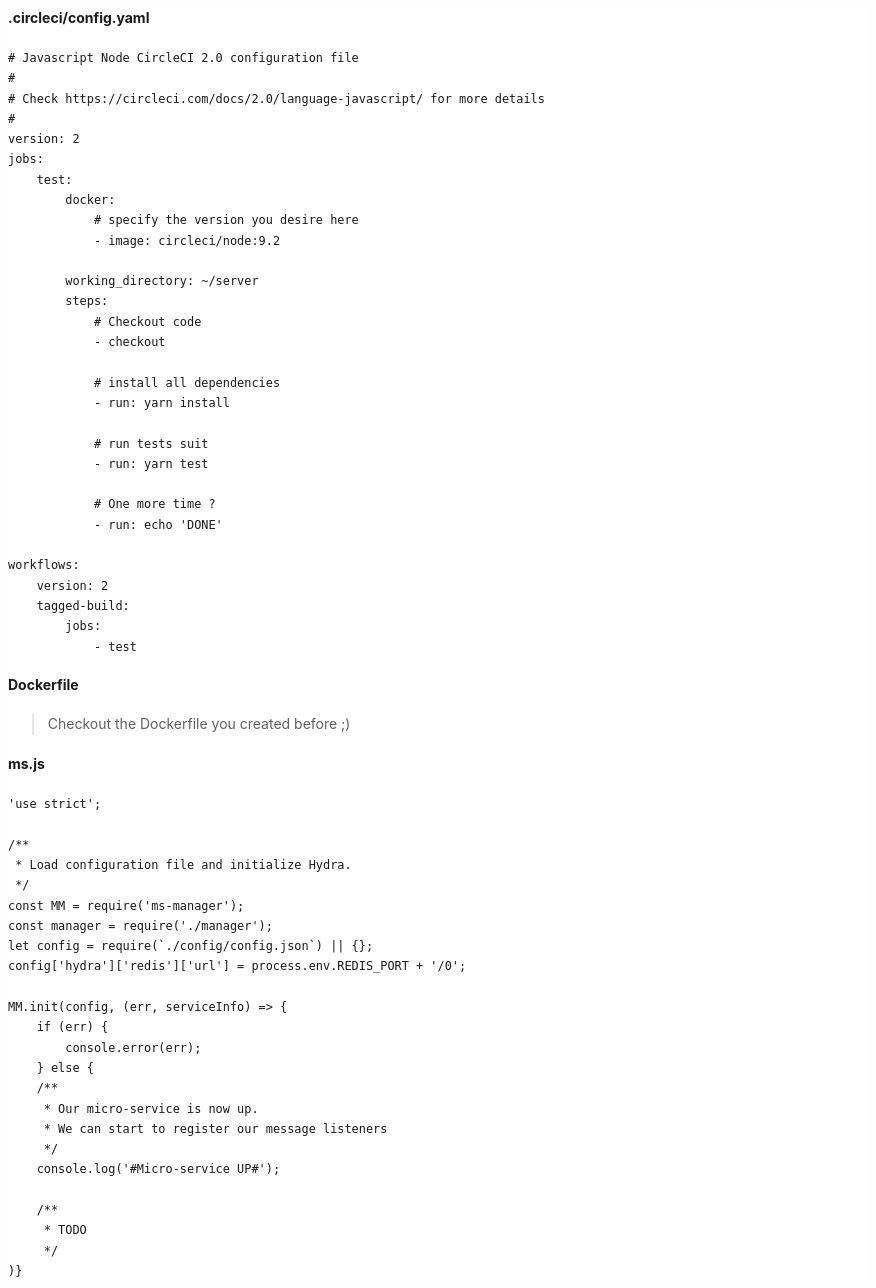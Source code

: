 #### .circleci/config.yaml
```
# Javascript Node CircleCI 2.0 configuration file
#
# Check https://circleci.com/docs/2.0/language-javascript/ for more details
#
version: 2
jobs:
	test:
		docker:
			# specify the version you desire here
			- image: circleci/node:9.2

		working_directory: ~/server
		steps:
			# Checkout code
			- checkout
			
			# install all dependencies
			- run: yarn install
			
			# run tests suit
			- run: yarn test
			
			# One more time ?
			- run: echo 'DONE'

workflows:
	version: 2
	tagged-build:
		jobs:
			- test
```

#### Dockerfile
> Checkout the Dockerfile you created before ;)

#### ms.js
```
'use strict';

/**
 * Load configuration file and initialize Hydra.
 */
const MM = require('ms-manager');
const manager = require('./manager');
let config = require(`./config/config.json`) || {};
config['hydra']['redis']['url'] = process.env.REDIS_PORT + '/0';

MM.init(config, (err, serviceInfo) => {
	if (err) {
		console.error(err);
	} else {
	/**
	 * Our micro-service is now up.
	 * We can start to register our message listeners
	 */
	console.log('#Micro-service UP#');

	/**
	 * TODO
	 */
)}
```